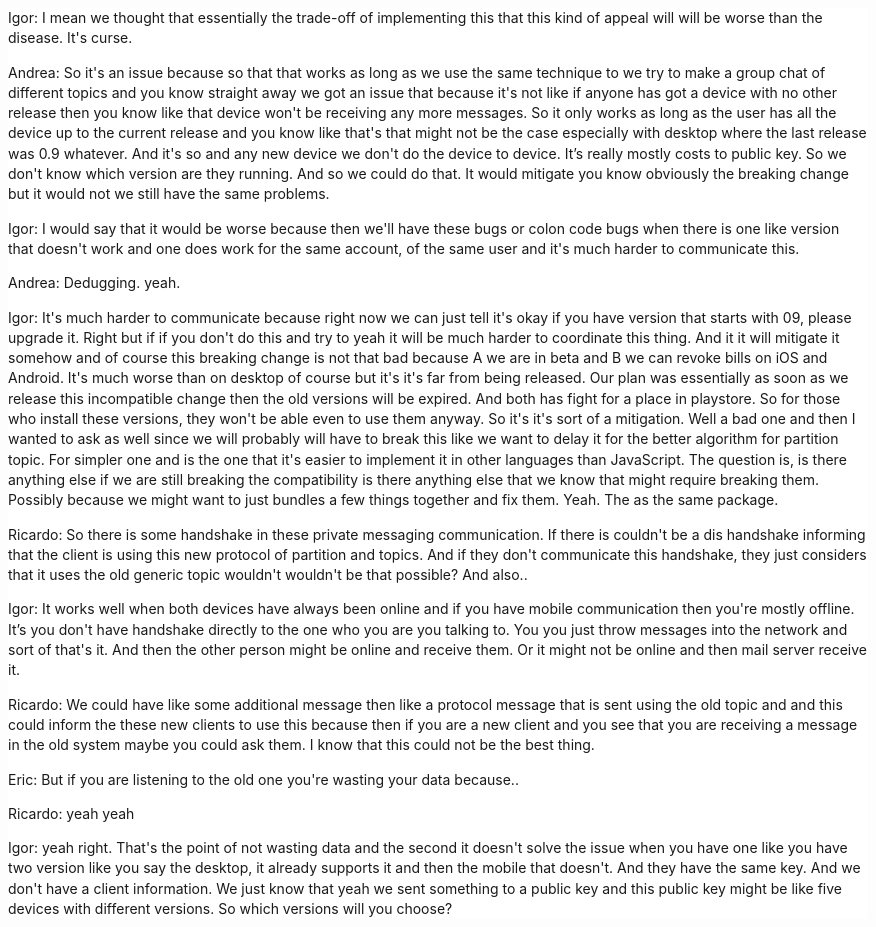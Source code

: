 Igor: I mean we thought that essentially the trade-off of implementing this that this kind of appeal will will be worse than the disease. It's curse. 

Andrea: So it's an issue because so that that works as long as we use the same technique to we try to make a group chat of different topics and you know straight away we got an issue that because it's not like if anyone has got a device with no other release then you know like that device won't be receiving any more messages. So it only works as long as the user has all the device up to the current release and you know like that's that might not be the case especially with desktop where the last release was 0.9 whatever. And it's so and any new device we don't do the device to device. It’s really mostly costs to public key. So we don't know which version are they running. And so we could do that. It would mitigate you know obviously the breaking change but it would not we still have the same problems.

Igor: I would say that it would be worse because then we'll have these bugs or colon code bugs when there is one like version that doesn't work and one does work for the same account, of the same user and it's much harder to communicate this.

Andrea: Dedugging. yeah.

Igor: It's much harder to communicate because right now we can just tell it's okay if you have version that starts with 09, please upgrade it. Right but if if you don't do this and try to yeah it will be much harder to coordinate this thing. And it it will mitigate it somehow and of course this breaking change is not that bad because A we are in beta and B we can revoke bills on iOS and Android. It's much worse than on desktop of course but it's it's far from being released. 
Our plan was essentially as soon as we release this incompatible change then the old versions will be expired. And both has fight for a place in playstore. So for those who install these versions, they won't be able even to use them anyway. So it's it's sort of a mitigation. Well a bad one and then I wanted to ask as well since we will probably will have to break this like we want to delay it for the better algorithm for partition topic. For simpler one and is the one that it's easier to implement it in other languages than JavaScript.
The question is, is there anything else if we are still breaking the compatibility is there anything else that we know that might require breaking them. Possibly because we might want to just bundles a few things together and fix them. Yeah. The as the same package.

Ricardo: So there is some handshake in these private messaging communication. If there is couldn't be a dis handshake informing that the client is using this new protocol of partition and topics. And if they don't communicate this handshake, they just considers that it uses the old generic topic wouldn't wouldn't be that possible? And also..

Igor: It works well when both devices have always been online and if you have mobile communication then you're mostly offline. It’s you don't have handshake directly to the one who you are you talking to. You you just throw messages into the network and sort of that's it. And then the other person might be online and receive them. Or it might not be online and then mail server receive it.

Ricardo: We could have like some additional message then like a protocol message that is sent using the old topic and and this could inform the these new clients to use this because then if you are a new client and you see that you are receiving a message in the old system maybe you could ask them. I know that this could not be the best thing.

Eric: But if you are listening to the old one you're wasting your data because..

Ricardo: yeah yeah 

Igor: yeah right. That's the point of not wasting data and the second it doesn't solve the issue when you have one like you have two version like you say the desktop, it already supports it and then the mobile that doesn't. And they have the same key. And we don't have a client information. We just know that yeah we sent something to a public key and this public key might be like five devices with different versions. So which versions will you choose?
